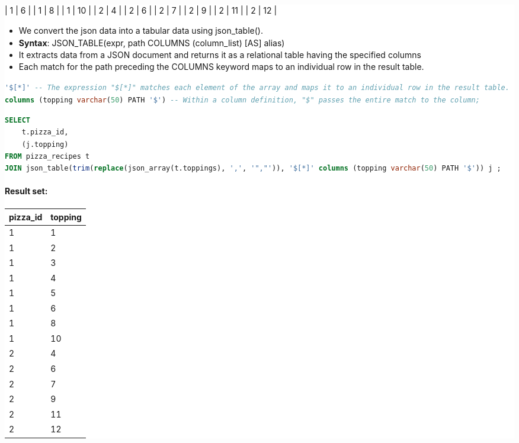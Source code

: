| 1        | 6       |
| 1        | 8       |
| 1        | 10      |
| 2        | 4       |
| 2        | 6       |
| 2        | 7       |
| 2        | 9       |
| 2        | 11      |
| 2        | 12      |

- We convert the json data into a tabular data using json_table().
-  **Syntax**: JSON_TABLE(expr, path COLUMNS (column_list) [AS] alias)
-  It extracts data from a JSON document and returns it as a relational table having the specified columns
-  Each match for the path preceding the COLUMNS keyword maps to an individual row in the result table.  

```sql
'$[*]' -- The expression "$[*]" matches each element of the array and maps it to an individual row in the result table.
columns (topping varchar(50) PATH '$') -- Within a column definition, "$" passes the entire match to the column; 
```

```sql
SELECT 
    t.pizza_id, 
    (j.topping)
FROM pizza_recipes t
JOIN json_table(trim(replace(json_array(t.toppings), ',', '","')), '$[*]' columns (topping varchar(50) PATH '$')) j ;
```

#### Result set:
| pizza_id | topping |
|----------|---------|
| 1        | 1       |
| 1        |  2      |
| 1        |  3      |
| 1        |  4      |
| 1        |  5      |
| 1        |  6      |
| 1        |  8      |
| 1        |  10     |
| 2        | 4       |
| 2        |  6      |
| 2        |  7      |
| 2        |  9      |
| 2        |  11     |
| 2        |  12     |
